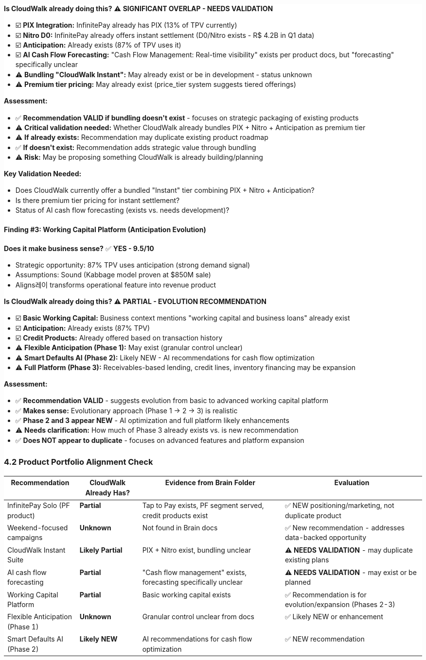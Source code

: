 **Is CloudWalk already doing this?** ⚠️ **SIGNIFICANT OVERLAP - NEEDS VALIDATION**
- ☑️ **PIX Integration:** InfinitePay already has PIX (13% of TPV currently)
- ☑️ **Nitro D0:** InfinitePay already offers instant settlement (D0/Nitro exists - R$ 4.2B in Q1 data)
- ☑️ **Anticipation:** Already exists (87% of TPV uses it)
- ☑️ **AI Cash Flow Forecasting:** "Cash Flow Management: Real-time visibility" exists per product docs, but "forecasting" specifically unclear
- ⚠️ **Bundling "CloudWalk Instant":** May already exist or be in development - status unknown
- ⚠️ **Premium tier pricing:** May already exist (price_tier system suggests tiered offerings)

**Assessment:**
- ✅ **Recommendation VALID if bundling doesn't exist** - focuses on strategic packaging of existing products
- ⚠️ **Critical validation needed:** Whether CloudWalk already bundles PIX + Nitro + Anticipation as premium tier
- ⚠️ **If already exists:** Recommendation may duplicate existing product roadmap
- ✅ **If doesn't exist:** Recommendation adds strategic value through bundling
- ⚠️ **Risk:** May be proposing something CloudWalk is already building/planning

**Key Validation Needed:**
- Does CloudWalk currently offer a bundled "Instant" tier combining PIX + Nitro + Anticipation?
- Is there premium tier pricing for instant settlement?
- Status of AI cash flow forecasting (exists vs. needs development)?

#### Finding #3: Working Capital Platform (Anticipation Evolution)

**Does it make business sense?** ✅ **YES - 9.5/10**
- Strategic opportunity: 87% TPV uses anticipation (strong demand signal)
- Assumptions: Sound (Kabbage model proven at $850M sale)
- Aligns레이 transforms operational feature into revenue product

**Is CloudWalk already doing this?** ⚠️ **PARTIAL - EVOLUTION RECOMMENDATION**
- ☑️ **Basic Working Capital:** Business context mentions "working capital and business loans" already exist
- ☑️ **Anticipation:** Already exists (87% TPV)
- ☑️ **Credit Products:** Already offered based on transaction history
- ⚠️ **Flexible Anticipation (Phase 1):** May exist (granular control unclear)
- ⚠️ **Smart Defaults AI (Phase 2):** Likely NEW - AI recommendations for cash flow optimization
- ⚠️ **Full Platform (Phase 3):** Receivables-based lending, credit lines, inventory financing may be expansion

**Assessment:**
- ✅ **Recommendation VALID** - suggests evolution from basic to advanced working capital platform
- ✅ **Makes sense:** Evolutionary approach (Phase 1 → 2 → 3) is realistic
- ✅ **Phase 2 and 3 appear NEW** - AI optimization and full platform likely enhancements
- ⚠️ **Needs clarification:** How much of Phase 3 already exists vs. is new recommendation
- ✅ **Does NOT appear to duplicate** - focuses on advanced features and platform expansion

### 4.2 Product Portfolio Alignment Check

| Recommendation | CloudWalk Already Has? | Evidence from Brain Folder | Evaluation |
|----------------|------------------------|---------------------------|------------|
| InfinitePay Solo (PF product) | **Partial** | Tap to Pay exists, PF segment served, credit products exist | ✅ NEW positioning/marketing, not duplicate product |
| Weekend-focused campaigns | **Unknown** | Not found in Brain docs | ✅ New recommendation - addresses data-backed opportunity |
| CloudWalk Instant Suite | **Likely Partial** | PIX + Nitro exist, bundling unclear | ⚠️ **NEEDS VALIDATION** - may duplicate existing plans |
| AI cash flow forecasting | **Partial** | "Cash flow management" exists, forecasting specifically unclear | ⚠️ **NEEDS VALIDATION** - may exist or be planned |
| Working Capital Platform | **Partial** | Basic working capital exists | ✅ Recommendation is for evolution/expansion (Phases 2-3) |
| Flexible Anticipation (Phase 1) | **Unknown** | Granular control unclear from docs | ✅ Likely NEW or enhancement |
| Smart Defaults AI (Phase 2) | **Likely NEW** | AI recommendations for cash flow optimization | ✅ NEW recommendation |